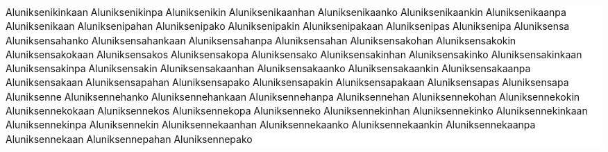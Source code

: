 Aluniksenikinkaan
Aluniksenikinpa
Aluniksenikin
Aluniksenikaanhan
Aluniksenikaanko
Aluniksenikaankin
Aluniksenikaanpa
Aluniksenikaan
Aluniksenipahan
Aluniksenipako
Aluniksenipakin
Aluniksenipakaan
Aluniksenipas
Aluniksenipa
Aluniksensa
Aluniksensahanko
Aluniksensahankaan
Aluniksensahanpa
Aluniksensahan
Aluniksensakohan
Aluniksensakokin
Aluniksensakokaan
Aluniksensakos
Aluniksensakopa
Aluniksensako
Aluniksensakinhan
Aluniksensakinko
Aluniksensakinkaan
Aluniksensakinpa
Aluniksensakin
Aluniksensakaanhan
Aluniksensakaanko
Aluniksensakaankin
Aluniksensakaanpa
Aluniksensakaan
Aluniksensapahan
Aluniksensapako
Aluniksensapakin
Aluniksensapakaan
Aluniksensapas
Aluniksensapa
Aluniksenne
Aluniksennehanko
Aluniksennehankaan
Aluniksennehanpa
Aluniksennehan
Aluniksennekohan
Aluniksennekokin
Aluniksennekokaan
Aluniksennekos
Aluniksennekopa
Aluniksenneko
Aluniksennekinhan
Aluniksennekinko
Aluniksennekinkaan
Aluniksennekinpa
Aluniksennekin
Aluniksennekaanhan
Aluniksennekaanko
Aluniksennekaankin
Aluniksennekaanpa
Aluniksennekaan
Aluniksennepahan
Aluniksennepako